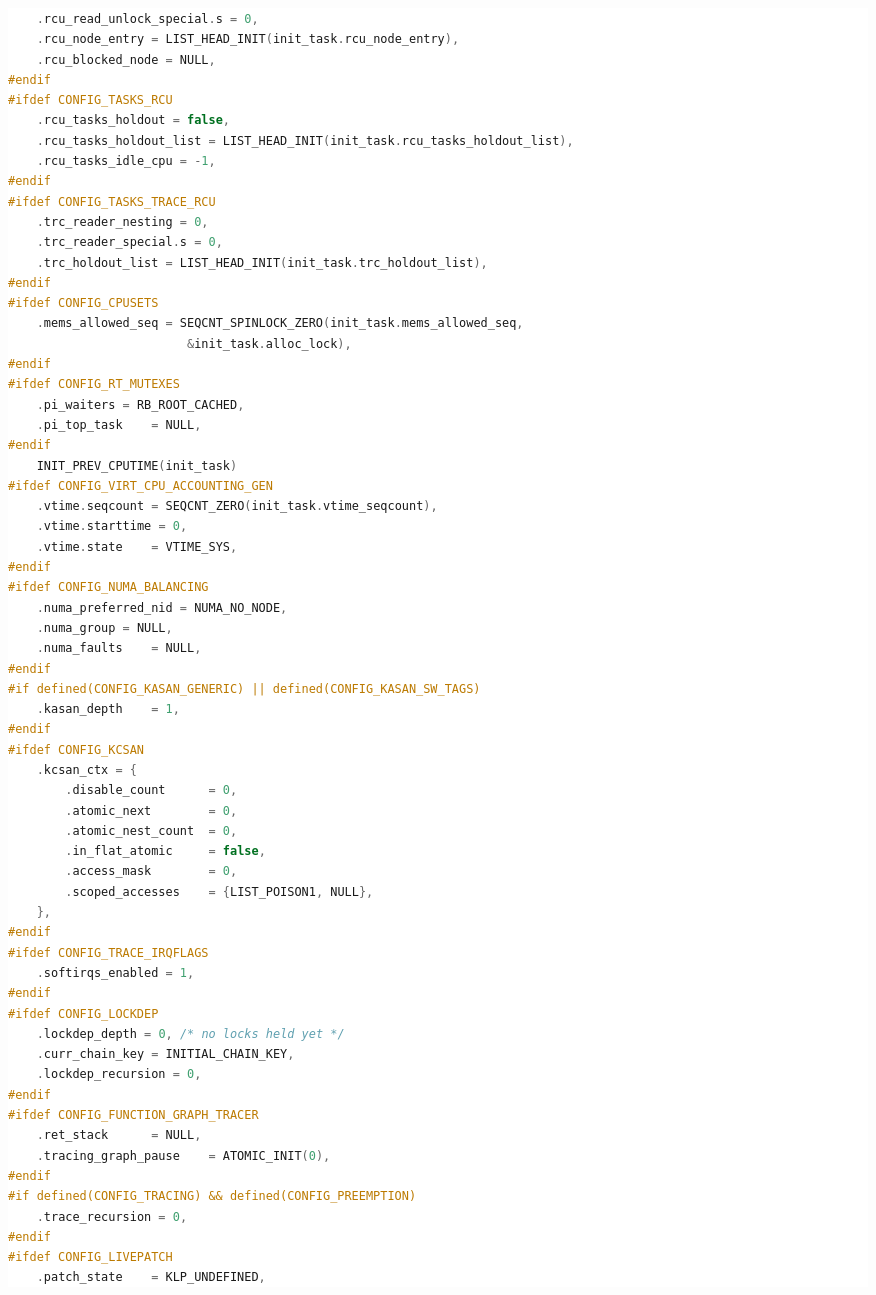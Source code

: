 ```c
	.rcu_read_unlock_special.s = 0,
	.rcu_node_entry = LIST_HEAD_INIT(init_task.rcu_node_entry),
	.rcu_blocked_node = NULL,
#endif
#ifdef CONFIG_TASKS_RCU
	.rcu_tasks_holdout = false,
	.rcu_tasks_holdout_list = LIST_HEAD_INIT(init_task.rcu_tasks_holdout_list),
	.rcu_tasks_idle_cpu = -1,
#endif
#ifdef CONFIG_TASKS_TRACE_RCU
	.trc_reader_nesting = 0,
	.trc_reader_special.s = 0,
	.trc_holdout_list = LIST_HEAD_INIT(init_task.trc_holdout_list),
#endif
#ifdef CONFIG_CPUSETS
	.mems_allowed_seq = SEQCNT_SPINLOCK_ZERO(init_task.mems_allowed_seq,
						 &init_task.alloc_lock),
#endif
#ifdef CONFIG_RT_MUTEXES
	.pi_waiters	= RB_ROOT_CACHED,
	.pi_top_task	= NULL,
#endif
	INIT_PREV_CPUTIME(init_task)
#ifdef CONFIG_VIRT_CPU_ACCOUNTING_GEN
	.vtime.seqcount	= SEQCNT_ZERO(init_task.vtime_seqcount),
	.vtime.starttime = 0,
	.vtime.state	= VTIME_SYS,
#endif
#ifdef CONFIG_NUMA_BALANCING
	.numa_preferred_nid = NUMA_NO_NODE,
	.numa_group	= NULL,
	.numa_faults	= NULL,
#endif
#if defined(CONFIG_KASAN_GENERIC) || defined(CONFIG_KASAN_SW_TAGS)
	.kasan_depth	= 1,
#endif
#ifdef CONFIG_KCSAN
	.kcsan_ctx = {
		.disable_count		= 0,
		.atomic_next		= 0,
		.atomic_nest_count	= 0,
		.in_flat_atomic		= false,
		.access_mask		= 0,
		.scoped_accesses	= {LIST_POISON1, NULL},
	},
#endif
#ifdef CONFIG_TRACE_IRQFLAGS
	.softirqs_enabled = 1,
#endif
#ifdef CONFIG_LOCKDEP
	.lockdep_depth = 0, /* no locks held yet */
	.curr_chain_key = INITIAL_CHAIN_KEY,
	.lockdep_recursion = 0,
#endif
#ifdef CONFIG_FUNCTION_GRAPH_TRACER
	.ret_stack		= NULL,
	.tracing_graph_pause	= ATOMIC_INIT(0),
#endif
#if defined(CONFIG_TRACING) && defined(CONFIG_PREEMPTION)
	.trace_recursion = 0,
#endif
#ifdef CONFIG_LIVEPATCH
	.patch_state	= KLP_UNDEFINED,
```